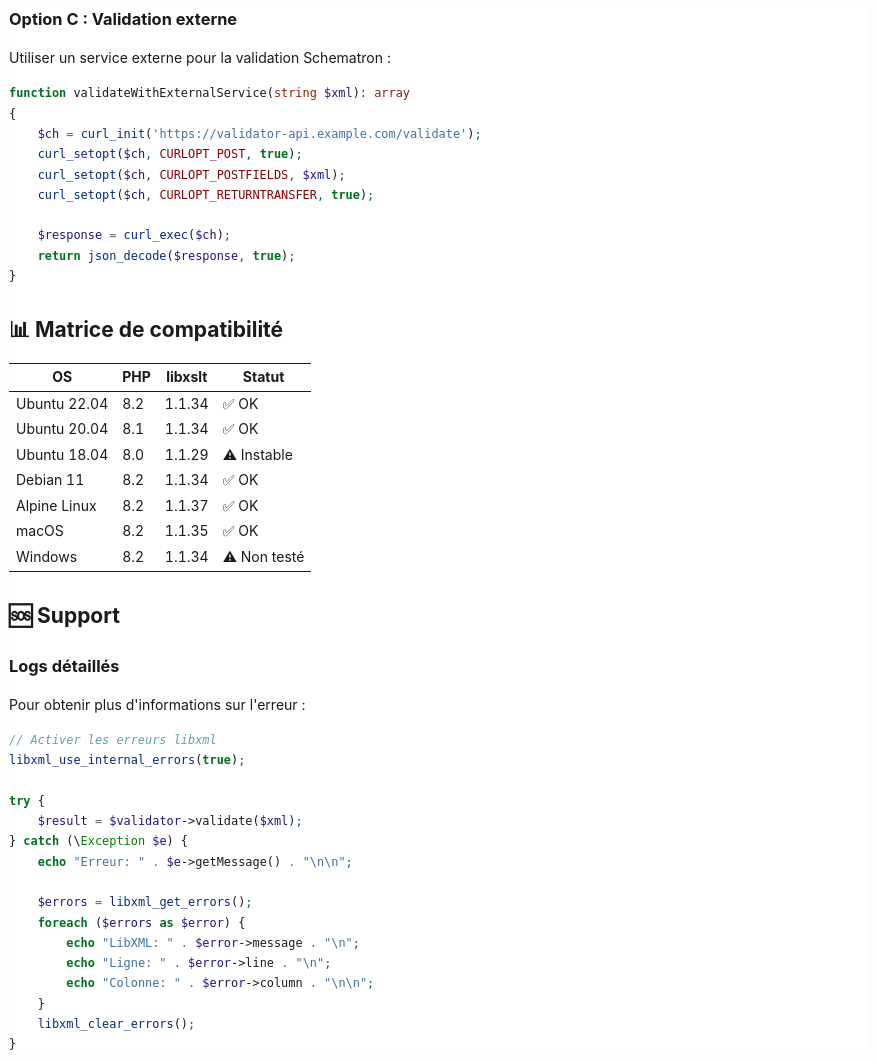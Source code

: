 ### Option C : Validation externe

Utiliser un service externe pour la validation Schematron :

```php
function validateWithExternalService(string $xml): array
{
    $ch = curl_init('https://validator-api.example.com/validate');
    curl_setopt($ch, CURLOPT_POST, true);
    curl_setopt($ch, CURLOPT_POSTFIELDS, $xml);
    curl_setopt($ch, CURLOPT_RETURNTRANSFER, true);
    
    $response = curl_exec($ch);
    return json_decode($response, true);
}
```

## 📊 Matrice de compatibilité

| OS | PHP | libxslt | Statut |
|----|-----|---------|--------|
| Ubuntu 22.04 | 8.2 | 1.1.34 | ✅ OK |
| Ubuntu 20.04 | 8.1 | 1.1.34 | ✅ OK |
| Ubuntu 18.04 | 8.0 | 1.1.29 | ⚠️ Instable |
| Debian 11 | 8.2 | 1.1.34 | ✅ OK |
| Alpine Linux | 8.2 | 1.1.37 | ✅ OK |
| macOS | 8.2 | 1.1.35 | ✅ OK |
| Windows | 8.2 | 1.1.34 | ⚠️ Non testé |

## 🆘 Support

### Logs détaillés

Pour obtenir plus d'informations sur l'erreur :

```php
// Activer les erreurs libxml
libxml_use_internal_errors(true);

try {
    $result = $validator->validate($xml);
} catch (\Exception $e) {
    echo "Erreur: " . $e->getMessage() . "\n\n";
    
    $errors = libxml_get_errors();
    foreach ($errors as $error) {
        echo "LibXML: " . $error->message . "\n";
        echo "Ligne: " . $error->line . "\n";
        echo "Colonne: " . $error->column . "\n\n";
    }
    libxml_clear_errors();
}
```
